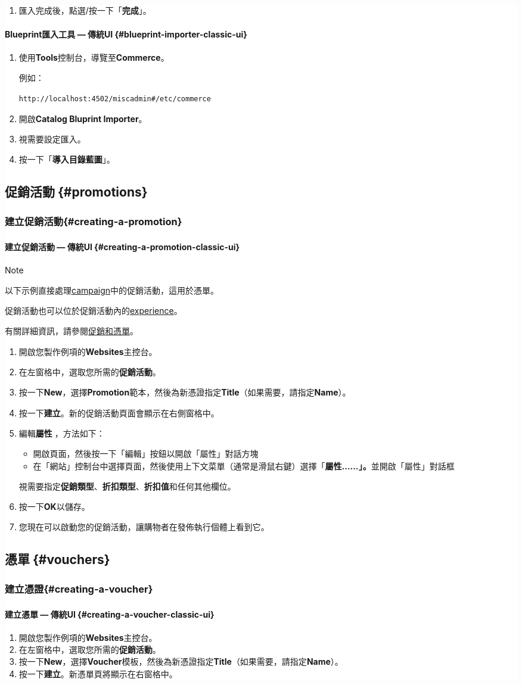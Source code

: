 1. 匯入完成後，點選/按一下「**完成**」。

#### Blueprint匯入工具 — 傳統UI {#blueprint-importer-classic-ui}

1. 使用&#x200B;**Tools**&#x200B;控制台，導覽至&#x200B;**Commerce**。

   例如：

   `http://localhost:4502/miscadmin#/etc/commerce`

1. 開啟&#x200B;**Catalog Bluprint Importer**。
1. 視需要設定匯入。
1. 按一下「**導入目錄藍圖**」。

## 促銷活動 {#promotions}

### 建立促銷活動{#creating-a-promotion}

#### 建立促銷活動 — 傳統UI {#creating-a-promotion-classic-ui}

>[!NOTE]
>
>以下示例直接處理[campaign](/help/sites-classic-ui-authoring/classic-personalization-campaigns.md)中的促銷活動，這用於憑單。
>
>促銷活動也可以位於促銷活動內的[experience](/help/sites-authoring/personalization.md)。
>
>有關詳細資訊，請參閱[促銷和憑單](#promotions-and-vouchers)。

1. 開啟您製作例項的&#x200B;**Websites**&#x200B;主控台。
1. 在左窗格中，選取您所需的&#x200B;**促銷活動**。
1. 按一下&#x200B;**New**，選擇&#x200B;**Promotion**&#x200B;範本，然後為新憑證指定&#x200B;**Title**（如果需要，請指定&#x200B;**Name**）。
1. 按一下&#x200B;**建立**。新的促銷活動頁面會顯示在右側窗格中。

1. 編輯&#x200B;**屬性** ，方法如下：

   * 開啟頁面，然後按一下「編輯」按鈕以開啟「屬性」對話方塊
   * 在「網站」控制台中選擇頁面，然後使用上下文菜單（通常是滑鼠右鍵）選擇「**屬性……」。**&#x200B;並開啟「屬性」對話框

   視需要指定&#x200B;**促銷類型**、**折扣類型**、**折扣值**&#x200B;和任何其他欄位。

1. 按一下&#x200B;**OK**&#x200B;以儲存。

1. 您現在可以啟動您的促銷活動，讓購物者在發佈執行個體上看到它。

## 憑單 {#vouchers}

### 建立憑證{#creating-a-voucher}

#### 建立憑單 — 傳統UI {#creating-a-voucher-classic-ui}

1. 開啟您製作例項的&#x200B;**Websites**&#x200B;主控台。
1. 在左窗格中，選取您所需的&#x200B;**促銷活動**。
1. 按一下&#x200B;**New**，選擇&#x200B;**Voucher**&#x200B;模板，然後為新憑證指定&#x200B;**Title**（如果需要，請指定&#x200B;**Name**）。
1. 按一下&#x200B;**建立**。新憑單頁將顯示在右窗格中。
